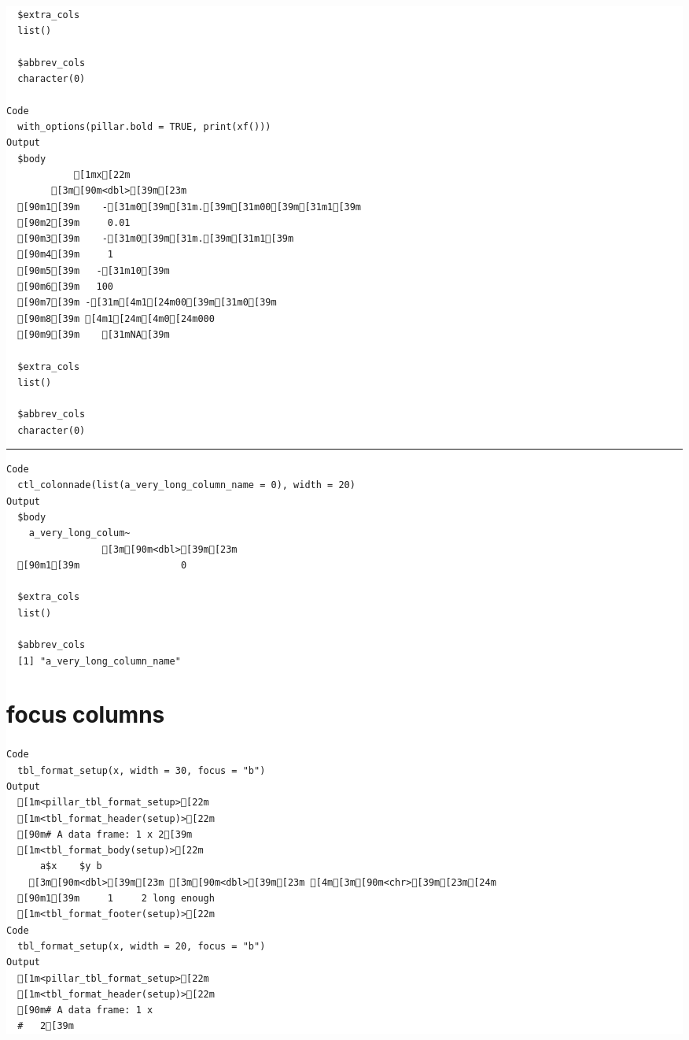       $extra_cols
      list()
      
      $abbrev_cols
      character(0)
      
    Code
      with_options(pillar.bold = TRUE, print(xf()))
    Output
      $body
                [1mx[22m
            [3m[90m<dbl>[39m[23m
      [90m1[39m    -[31m0[39m[31m.[39m[31m00[39m[31m1[39m
      [90m2[39m     0.01 
      [90m3[39m    -[31m0[39m[31m.[39m[31m1[39m  
      [90m4[39m     1    
      [90m5[39m   -[31m10[39m    
      [90m6[39m   100    
      [90m7[39m -[31m[4m1[24m00[39m[31m0[39m    
      [90m8[39m [4m1[24m[4m0[24m000    
      [90m9[39m    [31mNA[39m    
      
      $extra_cols
      list()
      
      $abbrev_cols
      character(0)
      

---

    Code
      ctl_colonnade(list(a_very_long_column_name = 0), width = 20)
    Output
      $body
        a_very_long_colum~
                     [3m[90m<dbl>[39m[23m
      [90m1[39m                  0
      
      $extra_cols
      list()
      
      $abbrev_cols
      [1] "a_very_long_column_name"
      

# focus columns

    Code
      tbl_format_setup(x, width = 30, focus = "b")
    Output
      [1m<pillar_tbl_format_setup>[22m
      [1m<tbl_format_header(setup)>[22m
      [90m# A data frame: 1 x 2[39m
      [1m<tbl_format_body(setup)>[22m
          a$x    $y b          
        [3m[90m<dbl>[39m[23m [3m[90m<dbl>[39m[23m [4m[3m[90m<chr>[39m[23m[24m      
      [90m1[39m     1     2 long enough
      [1m<tbl_format_footer(setup)>[22m
    Code
      tbl_format_setup(x, width = 20, focus = "b")
    Output
      [1m<pillar_tbl_format_setup>[22m
      [1m<tbl_format_header(setup)>[22m
      [90m# A data frame: 1 x
      #   2[39m